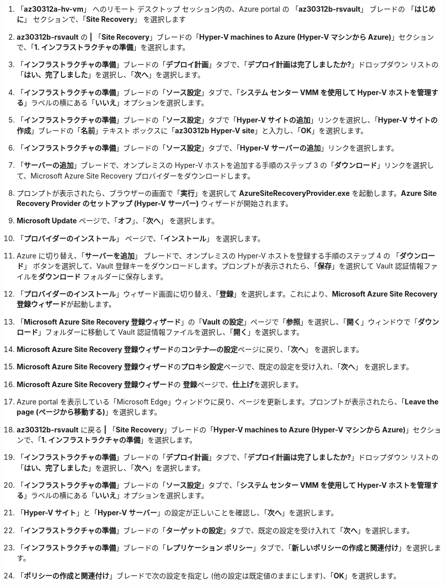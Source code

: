 1. 「**az30312a-hv-vm**」 へのリモート デスクトップ セッション内の、Azure portal の 「**az30312b-rsvault**」 ブレードの 「**はじめに**」 セクションで、「**Site Recovery**」 を選択します

1. **az30312b-rsvault** の **|** 「**Site Recovery**」ブレードの「**Hyper-V machines to Azure (Hyper-V マシンから Azure)**」セクションで、「**1. インフラストラクチャの準備**」を選択します。 

1. 「**インフラストラクチャの準備**」ブレードの「**デプロイ計画**」タブで、「**デプロイ計画は完了しましたか?**」ドロップダウン リストの「**はい、完了しました**」を選択し、「**次へ**」を選択します。

1. 「**インフラストラクチャの準備**」ブレードの「**ソース設定**」タブで、「**システム センター VMM を使用して Hyper-V ホストを管理する**」ラベルの横にある「**いいえ**」オプションを選択します。

1. 「**インフラストラクチャの準備**」ブレードの「**ソース設定**」タブで「**Hyper-V サイトの追加**」リンクを選択し、「**Hyper-V サイトの作成**」ブレードの「**名前**」テキスト ボックスに「**az30312b Hyper-V site**」と入力し、「**OK**」を選択します。

1. 「**インフラストラクチャの準備**」ブレードの「**ソース設定**」タブで、「**Hyper-V サーバーの追加**」リンクを選択します。 

1. 「**サーバーの追加**」ブレードで、オンプレミスの Hyper-V ホストを追加する手順のステップ 3 の「**ダウンロード**」リンクを選択して、Microsoft Azure Site Recovery プロバイダーをダウンロードします。

1. プロンプトが表示されたら、ブラウザーの画面で「**実行**」を選択して **AzureSiteRecoveryProvider.exe** を起動します。**Azure Site Recovery Provider のセットアップ (Hyper-V サーバー)** ウィザードが開始されます。

1. **Microsoft Update** ページで、「**オフ**」、「**次へ**」 を選択します。

1. 「**プロバイダーのインストール**」 ページで、「**インストール**」 を選択します。

1. Azure に切り替え、「**サーバーを追加**」 ブレードで、オンプレミスの Hyper-V ホストを登録する手順のステップ 4 の 「**ダウンロード**」 ボタンを選択して、Vault 登録キーをダウンロードします。プロンプトが表示されたら、「**保存**」を選択して Vault 認証情報ファイルを**ダウンロード** フォルダーに保存します。

1. 「**プロバイダーのインストール**」ウィザード画面に切り替え、「**登録**」を選択します。これにより、**Microsoft Azure Site Recovery 登録ウィザード**が起動します。

1. 「**Microsoft Azure Site Recovery 登録ウィザード**」の「**Vault の設定**」ページで「**参照**」を選択し、「**開く**」ウィンドウで「**ダウンロード**」フォルダーに移動して Vault 認証情報ファイルを選択し、「**開く**」を選択します。

1. **Microsoft Azure Site Recovery 登録ウィザード**の**コンテナ―の設定**ページに戻り、「**次へ**」 を選択します。

1. **Microsoft Azure Site Recovery 登録ウィザード**の**プロキシ設定**ページで、既定の設定を受け入れ、「**次へ**」 を選択します。

1. **Microsoft Azure Site Recovery 登録ウィザード**の **登録**ページで、**仕上げ**を選択します。

1. Azure portal を表示している「Microsoft Edge」ウィンドウに戻り、ページを更新します。プロンプトが表示されたら、「**Leave the page (ページから移動する)**」を選択します。

1. **az30312b-rsvault** に戻る **|** 「**Site Recovery**」ブレードの「**Hyper-V machines to Azure (Hyper-V マシンから Azure)**」セクションで、「**1. インフラストラクチャの準備**」を選択します。 

1. 「**インフラストラクチャの準備**」ブレードの「**デプロイ計画**」タブで、「**デプロイ計画は完了しましたか?**」ドロップダウン リストの「**はい、完了しました**」を選択し、「**次へ**」を選択します。

1. 「**インフラストラクチャの準備**」ブレードの「**ソース設定**」タブで、「**システム センター VMM を使用して Hyper-V ホストを管理する**」ラベルの横にある「**いいえ**」オプションを選択します。

1. 「**Hyper-V サイト**」と「**Hyper-V サーバー**」の設定が正しいことを確認し、「**次へ**」を選択します。 

1. 「**インフラストラクチャの準備**」ブレードの「**ターゲットの設定**」タブで、既定の設定を受け入れて「**次へ**」を選択します。

1. 「**インフラストラクチャの準備**」ブレードの「**レプリケーション ポリシー**」タブで、「**新しいポリシーの作成と関連付け**」を選択します。 

1. 「**ポリシーの作成と関連付け**」ブレードで次の設定を指定し (他の設定は既定値のままにします)、「**OK**」を選択します。
